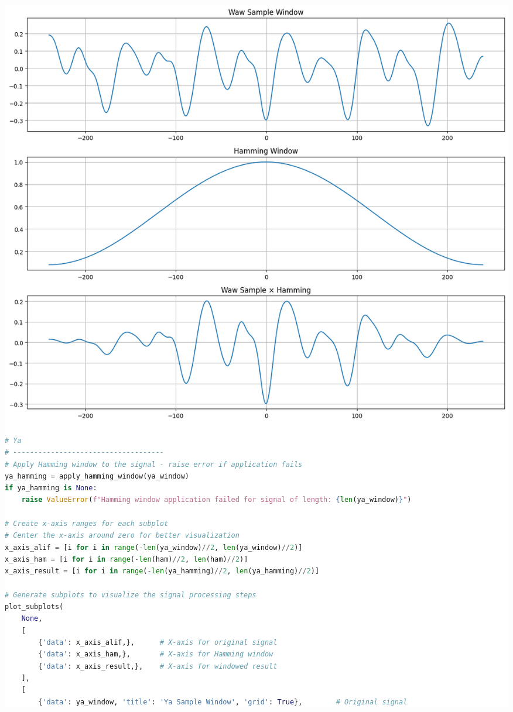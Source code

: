 ![png](output_19_0.png)
    



```python
# Ya
# ------------------------------------
# Apply Hamming window to the signal - raise error if application fails
ya_hamming = apply_hamming_window(ya_window)
if ya_hamming is None:
    raise ValueError(f"Hamming window application failed for signal of length: {len(ya_window)}")

# Create x-axis ranges for each subplot
# Center the x-axis around zero for better visualization
x_axis_alif = [i for i in range(-len(ya_window)//2, len(ya_window)//2)]
x_axis_ham = [i for i in range(-len(ham)//2, len(ham)//2)]
x_axis_result = [i for i in range(-len(ya_hamming)//2, len(ya_hamming)//2)]

# Generate subplots to visualize the signal processing steps
plot_subplots(
    None,
    [
        {'data': x_axis_alif,},      # X-axis for original signal
        {'data': x_axis_ham,},       # X-axis for Hamming window
        {'data': x_axis_result,},    # X-axis for windowed result
    ], 
    [
        {'data': ya_window, 'title': 'Ya Sample Window', 'grid': True},        # Original signal
```